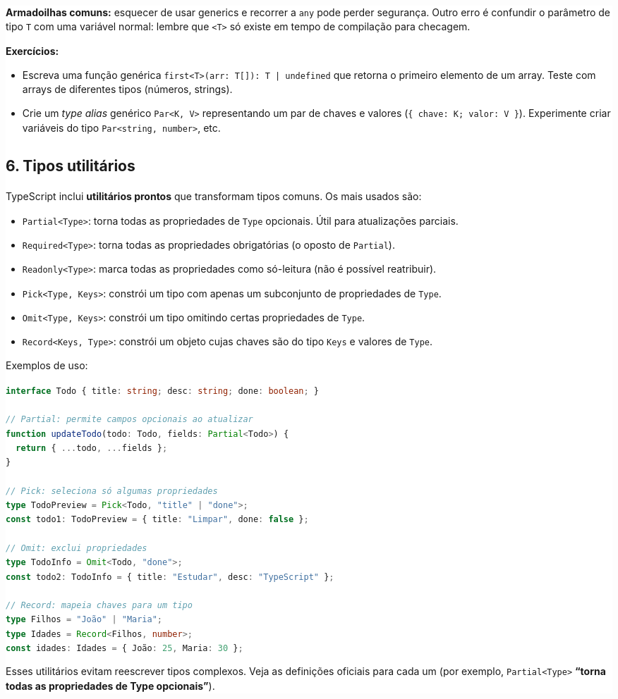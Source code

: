 **Armadoilhas comuns:** esquecer de usar generics e recorrer a `any` pode perder segurança. Outro erro é confundir o parâmetro de tipo `T` com uma variável normal: lembre que `<T>` só existe em tempo de compilação para checagem.

**Exercícios:**

- Escreva uma função genérica `first<T>(arr: T[]): T | undefined` que retorna o primeiro elemento de um array. Teste com arrays de diferentes tipos (números, strings).
    
- Crie um _type alias_ genérico `Par<K, V>` representando um par de chaves e valores (`{ chave: K; valor: V }`). Experimente criar variáveis do tipo `Par<string, number>`, etc.
    

## 6. Tipos utilitários

TypeScript inclui **utilitários prontos** que transformam tipos comuns. Os mais usados são:

- `Partial<Type>`: torna todas as propriedades de `Type` opcionais. Útil para atualizações parciais.
    
- `Required<Type>`: torna todas as propriedades obrigatórias (o oposto de `Partial`).
    
- `Readonly<Type>`: marca todas as propriedades como só-leitura (não é possível reatribuir).
    
- `Pick<Type, Keys>`: constrói um tipo com apenas um subconjunto de propriedades de `Type`.
    
- `Omit<Type, Keys>`: constrói um tipo omitindo certas propriedades de `Type`.
    
- `Record<Keys, Type>`: constrói um objeto cujas chaves são do tipo `Keys` e valores de `Type`.
    

Exemplos de uso:

```ts
interface Todo { title: string; desc: string; done: boolean; }

// Partial: permite campos opcionais ao atualizar
function updateTodo(todo: Todo, fields: Partial<Todo>) {
  return { ...todo, ...fields };
}

// Pick: seleciona só algumas propriedades
type TodoPreview = Pick<Todo, "title" | "done">;
const todo1: TodoPreview = { title: "Limpar", done: false };

// Omit: exclui propriedades
type TodoInfo = Omit<Todo, "done">;
const todo2: TodoInfo = { title: "Estudar", desc: "TypeScript" };

// Record: mapeia chaves para um tipo
type Filhos = "João" | "Maria";
type Idades = Record<Filhos, number>;
const idades: Idades = { João: 25, Maria: 30 };
```

Esses utilitários evitam reescrever tipos complexos. Veja as definições oficiais para cada um (por exemplo, `Partial<Type>` **“torna todas as propriedades de Type opcionais”**).
